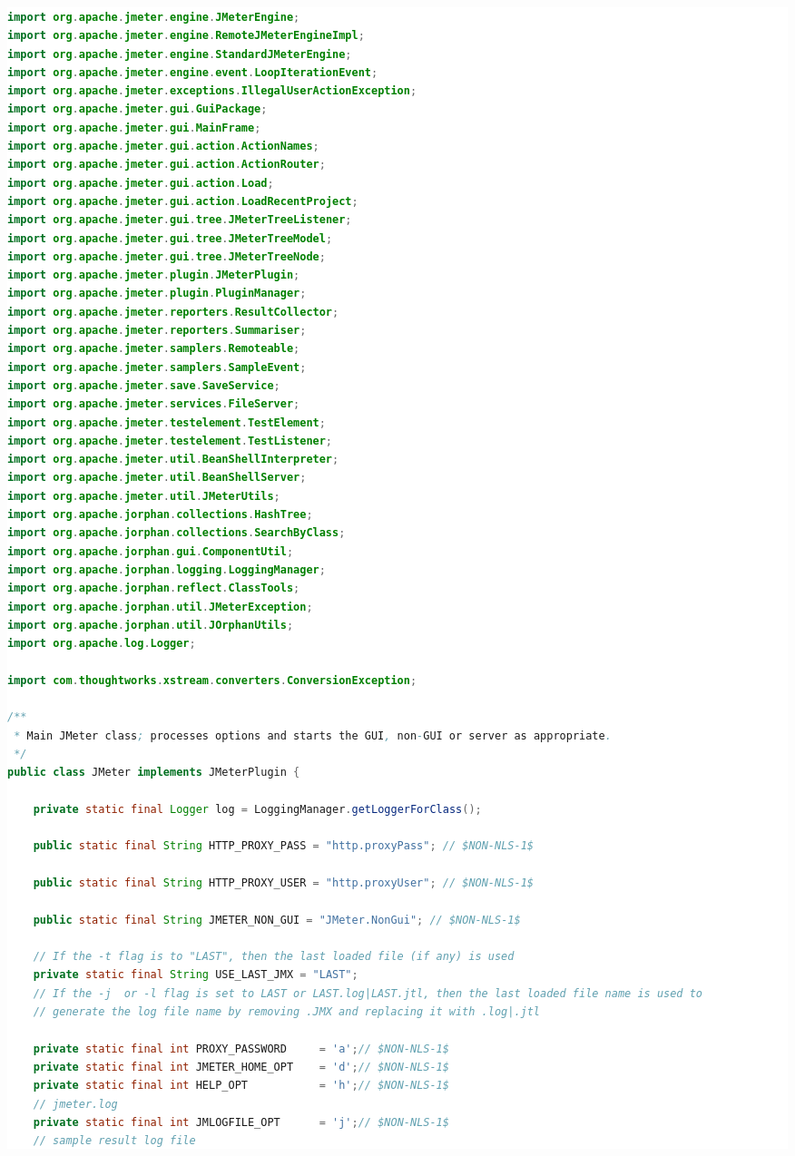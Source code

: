 ```java
import org.apache.jmeter.engine.JMeterEngine;
import org.apache.jmeter.engine.RemoteJMeterEngineImpl;
import org.apache.jmeter.engine.StandardJMeterEngine;
import org.apache.jmeter.engine.event.LoopIterationEvent;
import org.apache.jmeter.exceptions.IllegalUserActionException;
import org.apache.jmeter.gui.GuiPackage;
import org.apache.jmeter.gui.MainFrame;
import org.apache.jmeter.gui.action.ActionNames;
import org.apache.jmeter.gui.action.ActionRouter;
import org.apache.jmeter.gui.action.Load;
import org.apache.jmeter.gui.action.LoadRecentProject;
import org.apache.jmeter.gui.tree.JMeterTreeListener;
import org.apache.jmeter.gui.tree.JMeterTreeModel;
import org.apache.jmeter.gui.tree.JMeterTreeNode;
import org.apache.jmeter.plugin.JMeterPlugin;
import org.apache.jmeter.plugin.PluginManager;
import org.apache.jmeter.reporters.ResultCollector;
import org.apache.jmeter.reporters.Summariser;
import org.apache.jmeter.samplers.Remoteable;
import org.apache.jmeter.samplers.SampleEvent;
import org.apache.jmeter.save.SaveService;
import org.apache.jmeter.services.FileServer;
import org.apache.jmeter.testelement.TestElement;
import org.apache.jmeter.testelement.TestListener;
import org.apache.jmeter.util.BeanShellInterpreter;
import org.apache.jmeter.util.BeanShellServer;
import org.apache.jmeter.util.JMeterUtils;
import org.apache.jorphan.collections.HashTree;
import org.apache.jorphan.collections.SearchByClass;
import org.apache.jorphan.gui.ComponentUtil;
import org.apache.jorphan.logging.LoggingManager;
import org.apache.jorphan.reflect.ClassTools;
import org.apache.jorphan.util.JMeterException;
import org.apache.jorphan.util.JOrphanUtils;
import org.apache.log.Logger;

import com.thoughtworks.xstream.converters.ConversionException;

/**
 * Main JMeter class; processes options and starts the GUI, non-GUI or server as appropriate.
 */
public class JMeter implements JMeterPlugin {

    private static final Logger log = LoggingManager.getLoggerForClass();

    public static final String HTTP_PROXY_PASS = "http.proxyPass"; // $NON-NLS-1$

    public static final String HTTP_PROXY_USER = "http.proxyUser"; // $NON-NLS-1$

    public static final String JMETER_NON_GUI = "JMeter.NonGui"; // $NON-NLS-1$

    // If the -t flag is to "LAST", then the last loaded file (if any) is used
    private static final String USE_LAST_JMX = "LAST";
    // If the -j  or -l flag is set to LAST or LAST.log|LAST.jtl, then the last loaded file name is used to
    // generate the log file name by removing .JMX and replacing it with .log|.jtl

    private static final int PROXY_PASSWORD     = 'a';// $NON-NLS-1$
    private static final int JMETER_HOME_OPT    = 'd';// $NON-NLS-1$
    private static final int HELP_OPT           = 'h';// $NON-NLS-1$
    // jmeter.log
    private static final int JMLOGFILE_OPT      = 'j';// $NON-NLS-1$
    // sample result log file
```